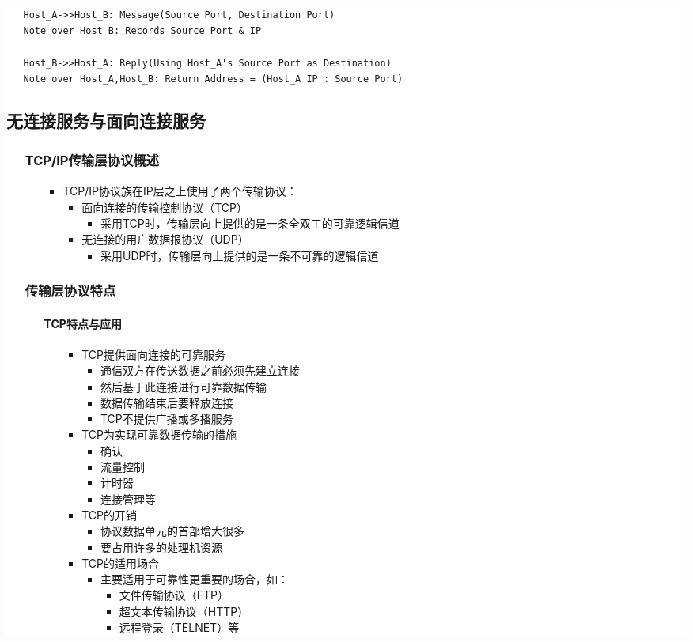  ```mermaid
    Host_A->>Host_B: Message(Source Port, Destination Port)
    Note over Host_B: Records Source Port & IP
    
    Host_B->>Host_A: Reply(Using Host_A's Source Port as Destination)
    Note over Host_A,Host_B: Return Address = (Host_A IP : Source Port)
  ```

</ul>
</ul>

## 无连接服务与面向连接服务  

<ul>

### TCP/IP传输层协议概述

<ul>

- TCP/IP协议族在IP层之上使用了两个传输协议：
  - 面向连接的传输控制协议（TCP）
    - 采用TCP时，传输层向上提供的是一条全双工的可靠逻辑信道
  - 无连接的用户数据报协议（UDP）
    - 采用UDP时，传输层向上提供的是一条不可靠的逻辑信道

</ul>

### 传输层协议特点

<ul>

#### TCP特点与应用

<ul>

- TCP提供面向连接的可靠服务
  - 通信双方在传送数据之前必须先建立连接
  - 然后基于此连接进行可靠数据传输
  - 数据传输结束后要释放连接
  - TCP不提供广播或多播服务
- TCP为实现可靠数据传输的措施
  - 确认
  - 流量控制
  - 计时器
  - 连接管理等
- TCP的开销
  - 协议数据单元的首部增大很多
  - 要占用许多的处理机资源
- TCP的适用场合
  - 主要适用于可靠性更重要的场合，如：
    - 文件传输协议（FTP）
    - 超文本传输协议（HTTP）
    - 远程登录（TELNET）等
